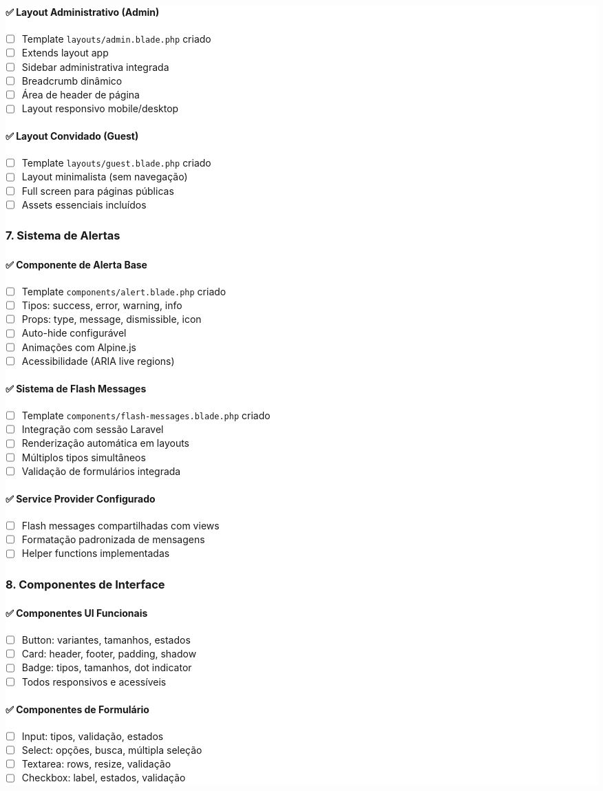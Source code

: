 #### ✅ Layout Administrativo (Admin)

-  [ ] Template `layouts/admin.blade.php` criado
-  [ ] Extends layout app
-  [ ] Sidebar administrativa integrada
-  [ ] Breadcrumb dinâmico
-  [ ] Área de header de página
-  [ ] Layout responsivo mobile/desktop

#### ✅ Layout Convidado (Guest)

-  [ ] Template `layouts/guest.blade.php` criado
-  [ ] Layout minimalista (sem navegação)
-  [ ] Full screen para páginas públicas
-  [ ] Assets essenciais incluídos

### 7. Sistema de Alertas

#### ✅ Componente de Alerta Base

-  [ ] Template `components/alert.blade.php` criado
-  [ ] Tipos: success, error, warning, info
-  [ ] Props: type, message, dismissible, icon
-  [ ] Auto-hide configurável
-  [ ] Animações com Alpine.js
-  [ ] Acessibilidade (ARIA live regions)

#### ✅ Sistema de Flash Messages

-  [ ] Template `components/flash-messages.blade.php` criado
-  [ ] Integração com sessão Laravel
-  [ ] Renderização automática em layouts
-  [ ] Múltiplos tipos simultâneos
-  [ ] Validação de formulários integrada

#### ✅ Service Provider Configurado

-  [ ] Flash messages compartilhadas com views
-  [ ] Formatação padronizada de mensagens
-  [ ] Helper functions implementadas

### 8. Componentes de Interface

#### ✅ Componentes UI Funcionais

-  [ ] Button: variantes, tamanhos, estados
-  [ ] Card: header, footer, padding, shadow
-  [ ] Badge: tipos, tamanhos, dot indicator
-  [ ] Todos responsivos e acessíveis

#### ✅ Componentes de Formulário

-  [ ] Input: tipos, validação, estados
-  [ ] Select: opções, busca, múltipla seleção
-  [ ] Textarea: rows, resize, validação
-  [ ] Checkbox: label, estados, validação
